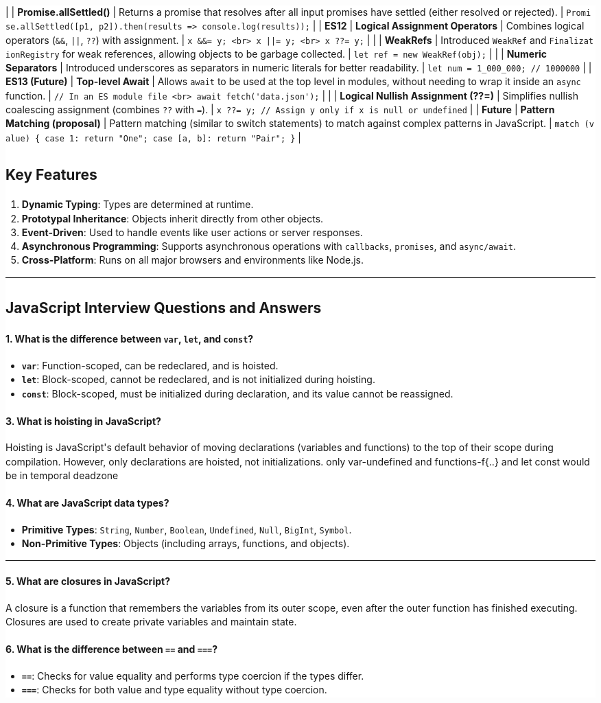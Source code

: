 |             | **Promise.allSettled()**                 | Returns a promise that resolves after all input promises have settled (either resolved or rejected).        | `Promise.allSettled([p1, p2]).then(results => console.log(results));`                                           |
| **ES12**    | **Logical Assignment Operators**         | Combines logical operators (`&&`, `||`, `??`) with assignment.                                               | `x &&= y; <br> x ||= y; <br> x ??= y;`                                                                          |
|             | **WeakRefs**                             | Introduced `WeakRef` and `FinalizationRegistry` for weak references, allowing objects to be garbage collected. | `let ref = new WeakRef(obj);`                                                                                   |
|             | **Numeric Separators**                   | Introduced underscores as separators in numeric literals for better readability.                            | `let num = 1_000_000; // 1000000`                                                                               |
| **ES13 (Future)** | **Top-level Await**               | Allows `await` to be used at the top level in modules, without needing to wrap it inside an `async` function. | `// In an ES module file <br> await fetch('data.json');`                                                         |
|             | **Logical Nullish Assignment (??=)**     | Simplifies nullish coalescing assignment (combines `??` with `=`).                                           | `x ??= y; // Assign y only if x is null or undefined`                                                           |
| **Future** | **Pattern Matching (proposal)**           | Pattern matching (similar to switch statements) to match against complex patterns in JavaScript.             | `match (value) { case 1: return "One"; case [a, b]: return "Pair"; }`                                          |




## **Key Features**
1. **Dynamic Typing**: Types are determined at runtime.
2. **Prototypal Inheritance**: Objects inherit directly from other objects.
3. **Event-Driven**: Used to handle events like user actions or server responses.
4. **Asynchronous Programming**: Supports asynchronous operations with `callbacks`, `promises`, and `async/await`.
5. **Cross-Platform**: Runs on all major browsers and environments like Node.js.

---

## **JavaScript Interview Questions and Answers**
#### 1. **What is the difference between `var`, `let`, and `const`?**
- **`var`**: Function-scoped, can be redeclared, and is hoisted.
- **`let`**: Block-scoped, cannot be redeclared, and is not initialized during hoisting.
- **`const`**: Block-scoped, must be initialized during declaration, and its value cannot be reassigned.

#### 3. **What is hoisting in JavaScript?**
Hoisting is JavaScript's default behavior of moving declarations (variables and functions) to the top of their scope during compilation. However, only declarations are hoisted, not initializations. only var-undefined and functions-f{..} and let const would be in temporal deadzone

#### 4. **What are JavaScript data types?**
- **Primitive Types**: `String`, `Number`, `Boolean`, `Undefined`, `Null`, `BigInt`, `Symbol`.
- **Non-Primitive Types**: Objects (including arrays, functions, and objects).

---


#### 5. **What are closures in JavaScript?**
A closure is a function that remembers the variables from its outer scope, even after the outer function has finished executing. Closures are used to create private variables and maintain state.

#### 6. **What is the difference between `==` and `===`?**
- **`==`**: Checks for value equality and performs type coercion if the types differ.
- **`===`**: Checks for both value and type equality without type coercion.
